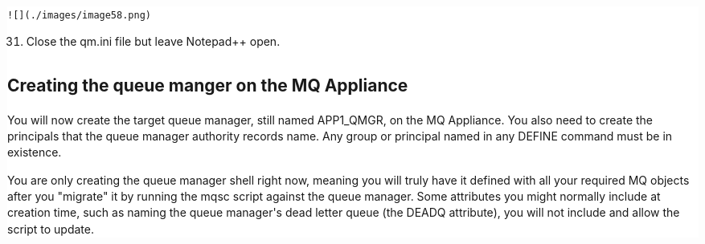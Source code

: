     ![](./images/image58.png)
    
31. Close the qm.ini file but leave Notepad++ open.

## Creating the queue manger on the MQ Appliance

You will now create the target queue manager, still named APP1_QMGR, on
the MQ Appliance. You also need to create the principals that the queue
manager authority records name. Any group or principal named in any
DEFINE command must be in existence.

You are only creating the queue manager shell right now, meaning you
will truly have it defined with all your required MQ objects after you
"migrate" it by running the mqsc script against the queue manager. Some
attributes you might normally include at creation time, such as naming
the queue manager's dead letter queue (the DEADQ attribute), you will
not include and allow the script to update.
